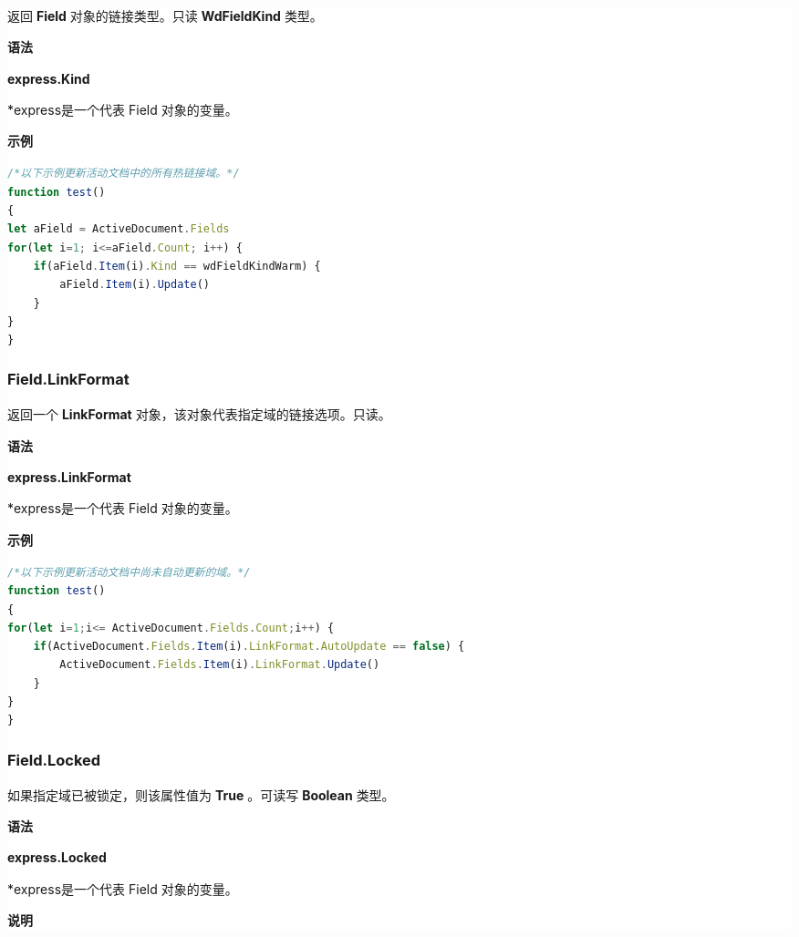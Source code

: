 返回 **Field** 对象的链接类型。只读 **WdFieldKind** 类型。

**语法**

**express.Kind**

\*express是一个代表 Field 对象的变量。

**示例**

``` JavaScript
/*以下示例更新活动文档中的所有热链接域。*/
function test()
{
let aField = ActiveDocument.Fields
for(let i=1; i<=aField.Count; i++) {
    if(aField.Item(i).Kind == wdFieldKindWarm) {
        aField.Item(i).Update()
    }
}
}
```

### Field.LinkFormat

返回一个 **LinkFormat** 对象，该对象代表指定域的链接选项。只读。

**语法**

**express.LinkFormat**

\*express是一个代表 Field 对象的变量。

**示例**

``` JavaScript
/*以下示例更新活动文档中尚未自动更新的域。*/
function test()
{
for(let i=1;i<= ActiveDocument.Fields.Count;i++) {
    if(ActiveDocument.Fields.Item(i).LinkFormat.AutoUpdate == false) {  
        ActiveDocument.Fields.Item(i).LinkFormat.Update()
    }
}
}
```

### Field.Locked

如果指定域已被锁定，则该属性值为 **True** 。可读写 **Boolean** 类型。

**语法**

**express.Locked**

\*express是一个代表 Field 对象的变量。

**说明**
